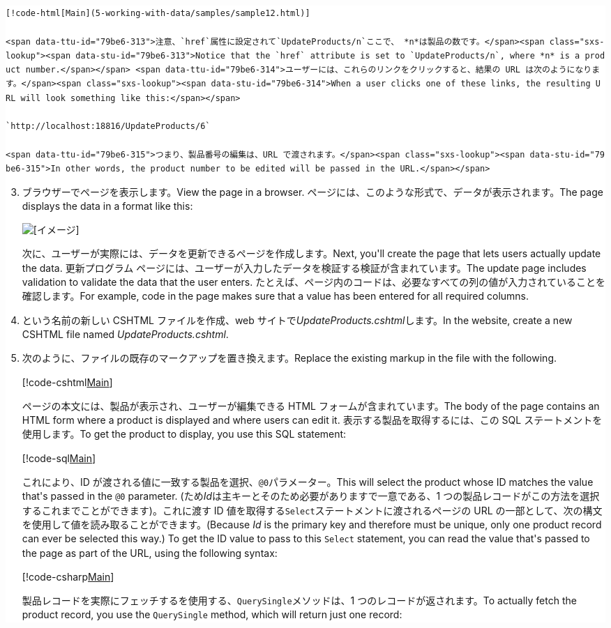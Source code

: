     [!code-html[Main](5-working-with-data/samples/sample12.html)]

    <span data-ttu-id="79be6-313">注意、`href`属性に設定されて`UpdateProducts/n`ここで、 *n*は製品の数です。</span><span class="sxs-lookup"><span data-stu-id="79be6-313">Notice that the `href` attribute is set to `UpdateProducts/n`, where *n* is a product number.</span></span> <span data-ttu-id="79be6-314">ユーザーには、これらのリンクをクリックすると、結果の URL は次のようになります。</span><span class="sxs-lookup"><span data-stu-id="79be6-314">When a user clicks one of these links, the resulting URL will look something like this:</span></span>

    `http://localhost:18816/UpdateProducts/6`

    <span data-ttu-id="79be6-315">つまり、製品番号の編集は、URL で渡されます。</span><span class="sxs-lookup"><span data-stu-id="79be6-315">In other words, the product number to be edited will be passed in the URL.</span></span>
3. <span data-ttu-id="79be6-316">ブラウザーでページを表示します。</span><span class="sxs-lookup"><span data-stu-id="79be6-316">View the page in a browser.</span></span> <span data-ttu-id="79be6-317">ページには、このような形式で、データが表示されます。</span><span class="sxs-lookup"><span data-stu-id="79be6-317">The page displays the data in a format like this:</span></span>

    ![[イメージ]](5-working-with-data/_static/image7.jpg)

    <span data-ttu-id="79be6-319">次に、ユーザーが実際には、データを更新できるページを作成します。</span><span class="sxs-lookup"><span data-stu-id="79be6-319">Next, you'll create the page that lets users actually update the data.</span></span> <span data-ttu-id="79be6-320">更新プログラム ページには、ユーザーが入力したデータを検証する検証が含まれています。</span><span class="sxs-lookup"><span data-stu-id="79be6-320">The update page includes validation to validate the data that the user enters.</span></span> <span data-ttu-id="79be6-321">たとえば、ページ内のコードは、必要なすべての列の値が入力されていることを確認します。</span><span class="sxs-lookup"><span data-stu-id="79be6-321">For example, code in the page makes sure that a value has been entered for all required columns.</span></span>
4. <span data-ttu-id="79be6-322">という名前の新しい CSHTML ファイルを作成、web サイトで*UpdateProducts.cshtml*します。</span><span class="sxs-lookup"><span data-stu-id="79be6-322">In the website, create a new CSHTML file named *UpdateProducts.cshtml*.</span></span>
5. <span data-ttu-id="79be6-323">次のように、ファイルの既存のマークアップを置き換えます。</span><span class="sxs-lookup"><span data-stu-id="79be6-323">Replace the existing markup in the file with the following.</span></span>

    [!code-cshtml[Main](5-working-with-data/samples/sample13.cshtml)]

    <span data-ttu-id="79be6-324">ページの本文には、製品が表示され、ユーザーが編集できる HTML フォームが含まれています。</span><span class="sxs-lookup"><span data-stu-id="79be6-324">The body of the page contains an HTML form where a product is displayed and where users can edit it.</span></span> <span data-ttu-id="79be6-325">表示する製品を取得するには、この SQL ステートメントを使用します。</span><span class="sxs-lookup"><span data-stu-id="79be6-325">To get the product to display, you use this SQL statement:</span></span>

    [!code-sql[Main](5-working-with-data/samples/sample14.sql)]

    <span data-ttu-id="79be6-326">これにより、ID が渡される値に一致する製品を選択、`@0`パラメーター。</span><span class="sxs-lookup"><span data-stu-id="79be6-326">This will select the product whose ID matches the value that's passed in the `@0` parameter.</span></span> <span data-ttu-id="79be6-327">(ため*Id*は主キーとそのため必要がありますで一意である、1 つの製品レコードがこの方法を選択するこれまでことができます)。これに渡す ID 値を取得する`Select`ステートメントに渡されるページの URL の一部として、次の構文を使用して値を読み取ることができます。</span><span class="sxs-lookup"><span data-stu-id="79be6-327">(Because *Id* is the primary key and therefore must be unique, only one product record can ever be selected this way.) To get the ID value to pass to this `Select` statement, you can read the value that's passed to the page as part of the URL, using the following syntax:</span></span>

    [!code-csharp[Main](5-working-with-data/samples/sample15.cs)]

    <span data-ttu-id="79be6-328">製品レコードを実際にフェッチするを使用する、`QuerySingle`メソッドは、1 つのレコードが返されます。</span><span class="sxs-lookup"><span data-stu-id="79be6-328">To actually fetch the product record, you use the `QuerySingle` method, which will return just one record:</span></span>
